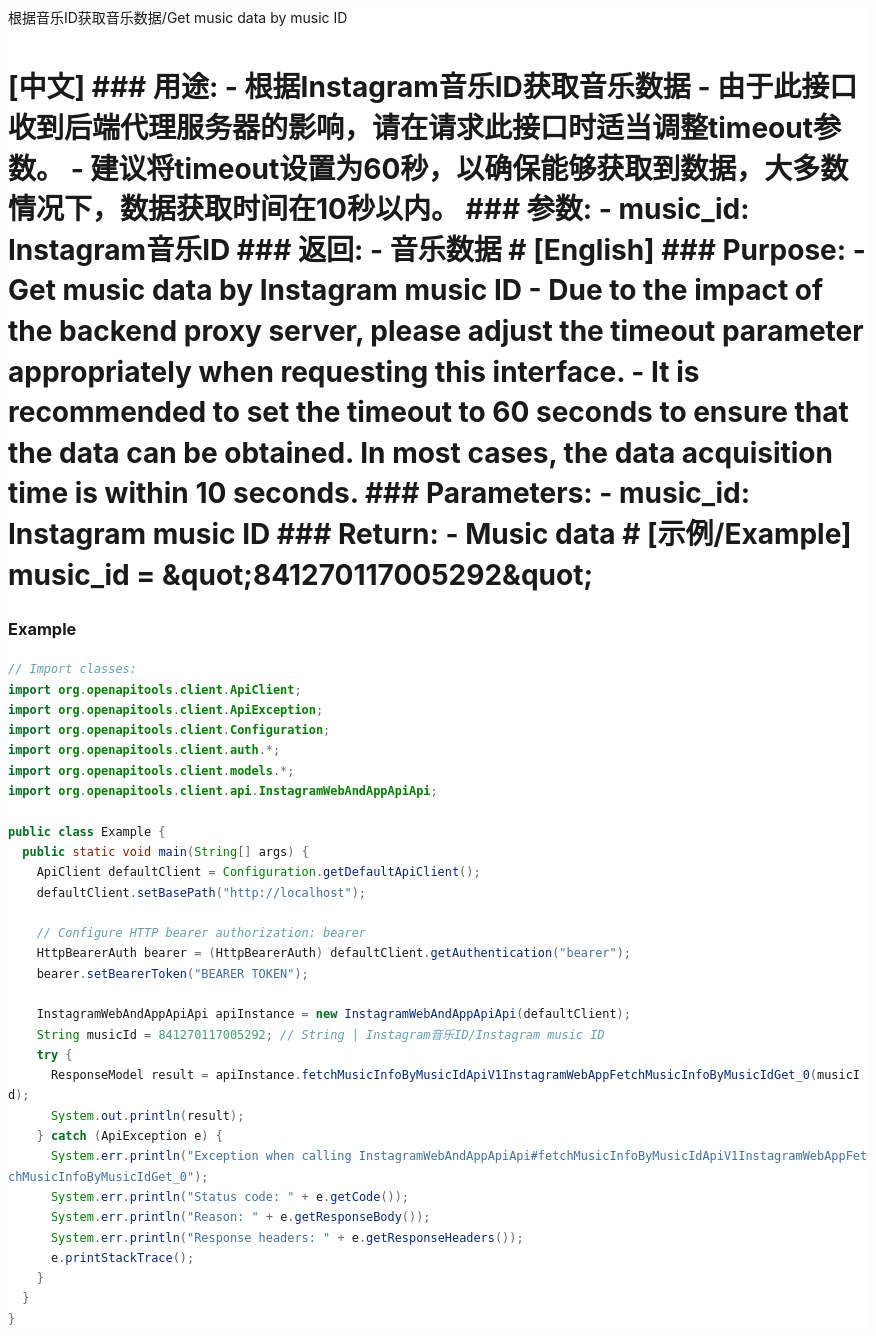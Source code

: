 根据音乐ID获取音乐数据/Get music data by music ID

# [中文] ### 用途: - 根据Instagram音乐ID获取音乐数据 - 由于此接口收到后端代理服务器的影响，请在请求此接口时适当调整timeout参数。 - 建议将timeout设置为60秒，以确保能够获取到数据，大多数情况下，数据获取时间在10秒以内。 ### 参数: - music_id: Instagram音乐ID ### 返回: - 音乐数据  # [English] ### Purpose: - Get music data by Instagram music ID - Due to the impact of the backend proxy server, please adjust the timeout parameter appropriately when requesting this interface. - It is recommended to set the timeout to 60 seconds to ensure that the data can be obtained. In most cases, the data acquisition time is within 10 seconds. ### Parameters: - music_id: Instagram music ID ### Return: - Music data  # [示例/Example] music_id &#x3D; \&quot;841270117005292\&quot;

### Example
```java
// Import classes:
import org.openapitools.client.ApiClient;
import org.openapitools.client.ApiException;
import org.openapitools.client.Configuration;
import org.openapitools.client.auth.*;
import org.openapitools.client.models.*;
import org.openapitools.client.api.InstagramWebAndAppApiApi;

public class Example {
  public static void main(String[] args) {
    ApiClient defaultClient = Configuration.getDefaultApiClient();
    defaultClient.setBasePath("http://localhost");
    
    // Configure HTTP bearer authorization: bearer
    HttpBearerAuth bearer = (HttpBearerAuth) defaultClient.getAuthentication("bearer");
    bearer.setBearerToken("BEARER TOKEN");

    InstagramWebAndAppApiApi apiInstance = new InstagramWebAndAppApiApi(defaultClient);
    String musicId = 841270117005292; // String | Instagram音乐ID/Instagram music ID
    try {
      ResponseModel result = apiInstance.fetchMusicInfoByMusicIdApiV1InstagramWebAppFetchMusicInfoByMusicIdGet_0(musicId);
      System.out.println(result);
    } catch (ApiException e) {
      System.err.println("Exception when calling InstagramWebAndAppApiApi#fetchMusicInfoByMusicIdApiV1InstagramWebAppFetchMusicInfoByMusicIdGet_0");
      System.err.println("Status code: " + e.getCode());
      System.err.println("Reason: " + e.getResponseBody());
      System.err.println("Response headers: " + e.getResponseHeaders());
      e.printStackTrace();
    }
  }
}
```
